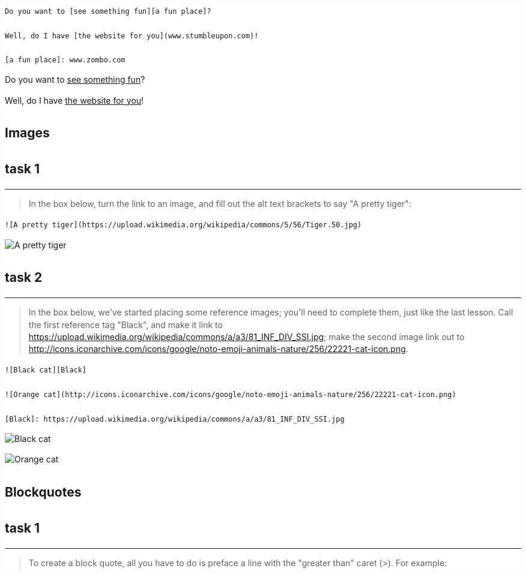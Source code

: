 ```
Do you want to [see something fun][a fun place]?

Well, do I have [the website for you](www.stumbleupon.com)!

[a fun place]: www.zombo.com
```
Do you want to [see something fun][a fun place]?

Well, do I have [the website for you](www.stumbleupon.com)!

[a fun place]: www.zombo.com
## Images
## task 1
___
>In the box below, turn the link to an image, and fill out the alt text brackets to say "A pretty tiger":

```
![A pretty tiger](https://upload.wikimedia.org/wikipedia/commons/5/56/Tiger.50.jpg)
```
![A pretty tiger](https://upload.wikimedia.org/wikipedia/commons/5/56/Tiger.50.jpg)

## task 2
___
> In the box below, we've started placing some reference images; you'll need to complete them, just like the last lesson. Call the first reference tag "Black", and make it link to https://upload.wikimedia.org/wikipedia/commons/a/a3/81_INF_DIV_SSI.jpg; make the second image link out to http://icons.iconarchive.com/icons/google/noto-emoji-animals-nature/256/22221-cat-icon.png.

```
![Black cat][Black]

![Orange cat](http://icons.iconarchive.com/icons/google/noto-emoji-animals-nature/256/22221-cat-icon.png)

[Black]: https://upload.wikimedia.org/wikipedia/commons/a/a3/81_INF_DIV_SSI.jpg
```
![Black cat][Black]

![Orange cat](http://icons.iconarchive.com/icons/google/noto-emoji-animals-nature/256/22221-cat-icon.png)

[Black]: https://upload.wikimedia.org/wikipedia/commons/a/a3/81_INF_DIV_SSI.jpg

## Blockquotes
## task 1
___
> To create a block quote, all you have to do is preface a line with the "greater than" caret (>). For example: 
